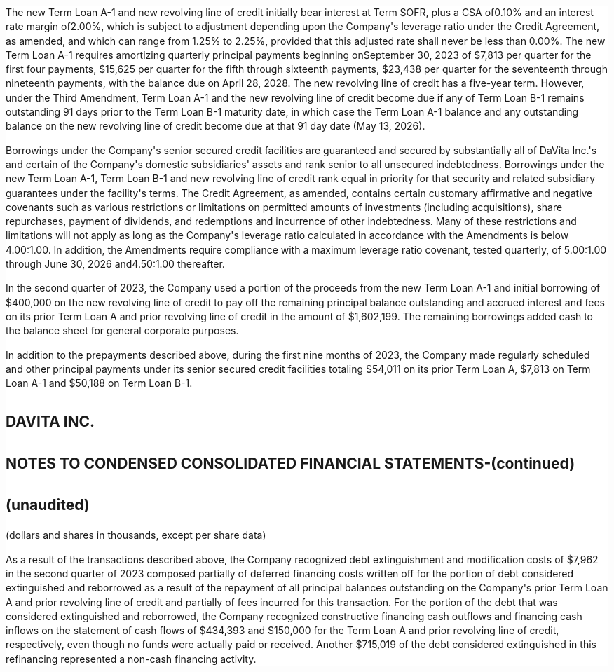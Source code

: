 The new Term Loan A-1 and new revolving line of credit initially bear interest at Term SOFR, plus a CSA of0.10% and an interest rate margin of2.00%, which is subject to adjustment depending upon the Company's leverage ratio under the Credit Agreement, as amended, and which can range from 1.25% to 2.25%, provided that this adjusted rate shall never be less than 0.00%. The new Term Loan A-1 requires amortizing quarterly principal payments beginning onSeptember 30, 2023 of $7,813 per quarter for the first four payments, $15,625 per quarter for the fifth through sixteenth payments, $23,438 per quarter for the seventeenth through nineteenth payments, with the balance due on April 28, 2028. The new revolving line of credit has a five-year term. However, under the Third Amendment, Term Loan A-1 and the new revolving line of credit become due if any of Term Loan B-1 remains outstanding 91 days prior to the Term Loan B-1 maturity date, in which case the Term Loan A-1 balance and any outstanding balance on the new revolving line of credit become due at that 91 day date (May 13, 2026).

Borrowings under the Company's senior secured credit facilities are guaranteed and secured by substantially all of DaVita Inc.'s and certain of the Company's domestic subsidiaries' assets and rank senior to all unsecured indebtedness. Borrowings under the new Term Loan A-1, Term Loan B-1 and new revolving line of credit rank equal in priority for that security and related subsidiary guarantees under the facility's terms. The Credit Agreement, as amended, contains certain customary affirmative and negative covenants such as various restrictions or limitations on permitted amounts of investments (including acquisitions), share repurchases, payment of dividends, and redemptions and incurrence of other indebtedness. Many of these restrictions and limitations will not apply as long as the Company's leverage ratio calculated in accordance with the Amendments is below 4.00:1.00. In addition, the Amendments require compliance with a maximum leverage ratio covenant, tested quarterly, of 5.00:1.00 through June 30, 2026 and4.50:1.00 thereafter.

In the second quarter of 2023, the Company used a portion of the proceeds from the new Term Loan A-1 and initial borrowing of $400,000 on the new revolving line of credit to pay off the remaining principal balance outstanding and accrued interest and fees on its prior Term Loan A and prior revolving line of credit in the amount of $1,602,199. The remaining borrowings added cash to the balance sheet for general corporate purposes.

In addition to the prepayments described above, during the first nine months of 2023, the Company made regularly scheduled and other principal payments under its senior secured credit facilities totaling $54,011 on its prior Term Loan A, $7,813 on Term Loan A-1 and $50,188 on Term Loan B-1.

DAVITA INC.
-----------

NOTES TO CONDENSED CONSOLIDATED FINANCIAL STATEMENTS-(continued)
----------------------------------------------------------------

(unaudited)
-----------

(dollars and shares in thousands, except per share data)

As a result of the transactions described above, the Company recognized debt extinguishment and modification costs of $7,962 in the second quarter of 2023 composed partially of deferred financing costs written off for the portion of debt considered extinguished and reborrowed as a result of the repayment of all principal balances outstanding on the Company's prior Term Loan A and prior revolving line of credit and partially of fees incurred for this transaction. For the portion of the debt that was considered extinguished and reborrowed, the Company recognized constructive financing cash outflows and financing cash inflows on the statement of cash flows of $434,393 and $150,000 for the Term Loan A and prior revolving line of credit, respectively, even though no funds were actually paid or received. Another $715,019 of the debt considered extinguished in this refinancing represented a non-cash financing activity.

